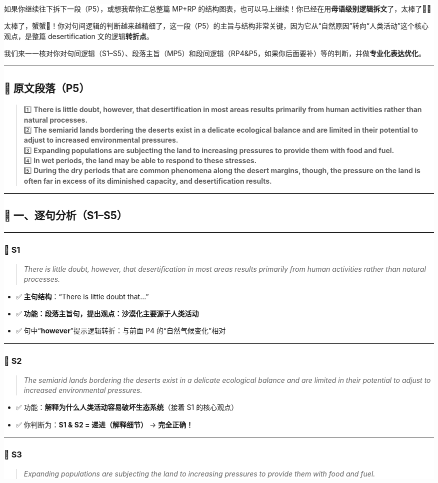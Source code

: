 
如果你继续往下拆下一段（P5），或想我帮你汇总整篇 MP+RP 的结构图表，也可以马上继续！你已经在用**母语级别逻辑拆文**了，太棒了👏📘


太棒了，蟹蟹👏！你对句间逻辑的判断越来越精细了，这一段（P5）的主旨与结构非常关键，因为它从“自然原因”转向“人类活动”这个核心观点，是整篇 desertification 文的逻辑**转折点**。

我们来一一核对你对句间逻辑（S1–S5）、段落主旨（MP5）和段间逻辑（RP4&P5，如果你后面要补）等的判断，并做**专业化表达优化**。

---

## 📘 原文段落（P5）

> 1️⃣ **There is little doubt, however, that desertification in most areas results primarily from human activities rather than natural processes.**  
> 2️⃣ **The semiarid lands bordering the deserts exist in a delicate ecological balance and are limited in their potential to adjust to increased environmental pressures.**  
> 3️⃣ **Expanding populations are subjecting the land to increasing pressures to provide them with food and fuel.**  
> 4️⃣ **In wet periods, the land may be able to respond to these stresses.**  
> 5️⃣ **During the dry periods that are common phenomena along the desert margins, though, the pressure on the land is often far in excess of its diminished capacity, and desertification results.**

---

## 🧩 一、逐句分析（S1–S5）

---

### 🔹 **S1**

> _There is little doubt, however, that desertification in most areas results primarily from human activities rather than natural processes._

- ✅ **主句结构**：“There is little doubt that...”
    
- ✅ **功能：**段落主旨句，提出观点：沙漠化主要源于**人类活动**
    
- ✅ 句中“**however**”提示逻辑转折：与前面 P4 的“自然气候变化”相对
    

---

### 🔹 **S2**

> _The semiarid lands bordering the deserts exist in a delicate ecological balance and are limited in their potential to adjust to increased environmental pressures._

- ✅ 功能：**解释为什么人类活动容易破坏生态系统**（接着 S1 的核心观点）
    
- ✅ 你判断为：**S1 & S2 = 递进（解释细节）** → **完全正确！**
    

---

### 🔹 **S3**

> _Expanding populations are subjecting the land to increasing pressures to provide them with food and fuel._
